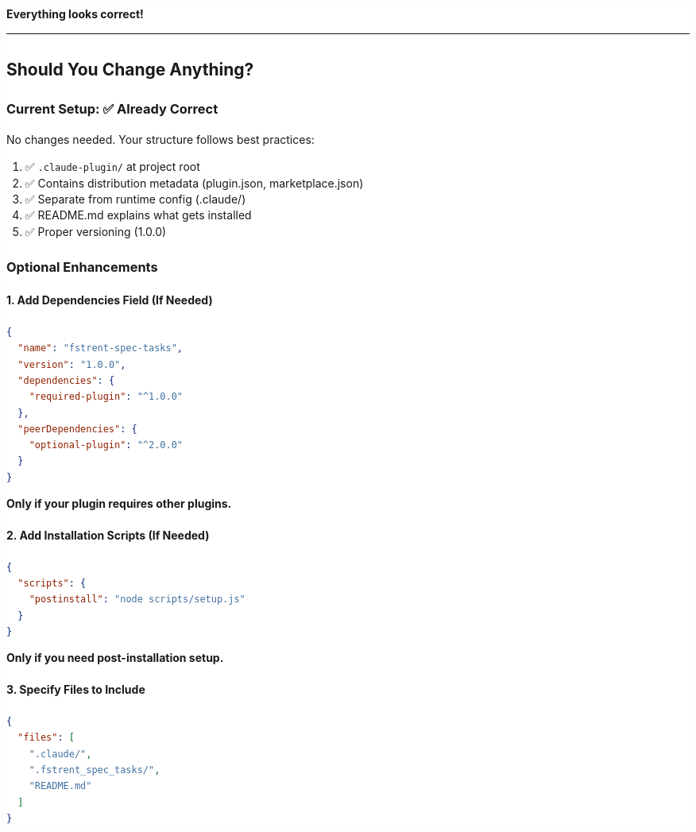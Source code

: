 **Everything looks correct!**

---

## Should You Change Anything?

### Current Setup: ✅ Already Correct

No changes needed. Your structure follows best practices:

1. ✅ `.claude-plugin/` at project root
2. ✅ Contains distribution metadata (plugin.json, marketplace.json)
3. ✅ Separate from runtime config (.claude/)
4. ✅ README.md explains what gets installed
5. ✅ Proper versioning (1.0.0)

### Optional Enhancements

#### 1. Add Dependencies Field (If Needed)

```json
{
  "name": "fstrent-spec-tasks",
  "version": "1.0.0",
  "dependencies": {
    "required-plugin": "^1.0.0"
  },
  "peerDependencies": {
    "optional-plugin": "^2.0.0"
  }
}
```

**Only if your plugin requires other plugins.**

#### 2. Add Installation Scripts (If Needed)

```json
{
  "scripts": {
    "postinstall": "node scripts/setup.js"
  }
}
```

**Only if you need post-installation setup.**

#### 3. Specify Files to Include

```json
{
  "files": [
    ".claude/",
    ".fstrent_spec_tasks/",
    "README.md"
  ]
}
```
